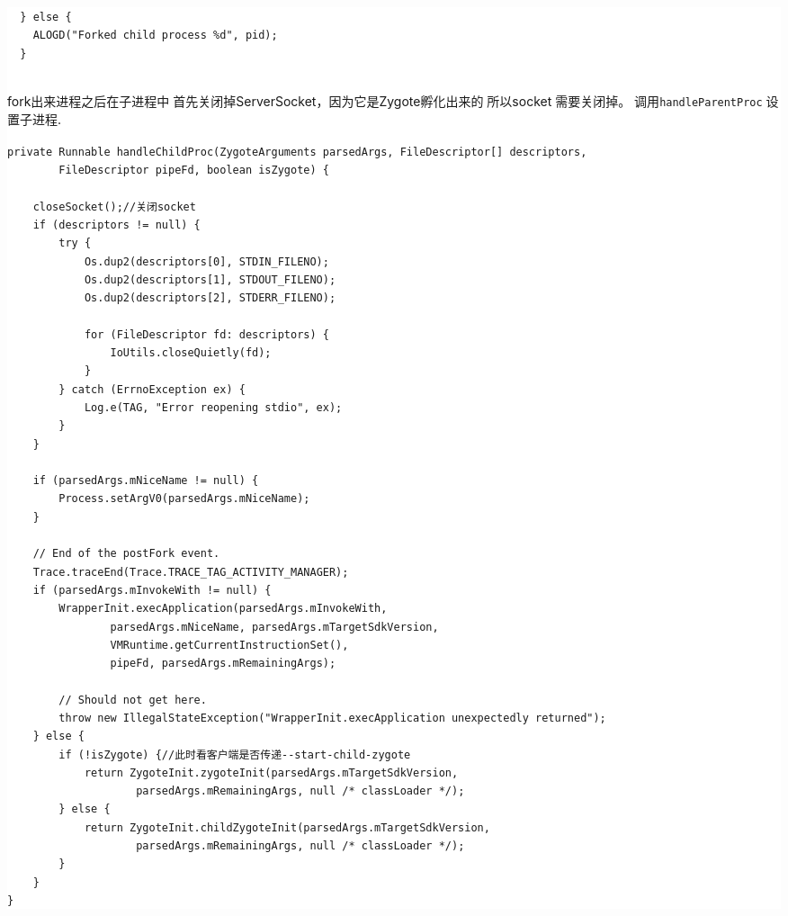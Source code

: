 ```
  } else {
    ALOGD("Forked child process %d", pid);
  }


```

fork出来进程之后在子进程中 首先关闭掉ServerSocket，因为它是Zygote孵化出来的 所以socket 需要关闭掉。 调用`handleParentProc` 设置子进程.

```
private Runnable handleChildProc(ZygoteArguments parsedArgs, FileDescriptor[] descriptors,
        FileDescriptor pipeFd, boolean isZygote) {

    closeSocket();//关闭socket
    if (descriptors != null) {
        try {
            Os.dup2(descriptors[0], STDIN_FILENO);
            Os.dup2(descriptors[1], STDOUT_FILENO);
            Os.dup2(descriptors[2], STDERR_FILENO);

            for (FileDescriptor fd: descriptors) {
                IoUtils.closeQuietly(fd);
            }
        } catch (ErrnoException ex) {
            Log.e(TAG, "Error reopening stdio", ex);
        }
    }

    if (parsedArgs.mNiceName != null) {
        Process.setArgV0(parsedArgs.mNiceName);
    }

    // End of the postFork event.
    Trace.traceEnd(Trace.TRACE_TAG_ACTIVITY_MANAGER);
    if (parsedArgs.mInvokeWith != null) {
        WrapperInit.execApplication(parsedArgs.mInvokeWith,
                parsedArgs.mNiceName, parsedArgs.mTargetSdkVersion,
                VMRuntime.getCurrentInstructionSet(),
                pipeFd, parsedArgs.mRemainingArgs);

        // Should not get here.
        throw new IllegalStateException("WrapperInit.execApplication unexpectedly returned");
    } else {
        if (!isZygote) {//此时看客户端是否传递--start-child-zygote
            return ZygoteInit.zygoteInit(parsedArgs.mTargetSdkVersion,
                    parsedArgs.mRemainingArgs, null /* classLoader */);
        } else {
            return ZygoteInit.childZygoteInit(parsedArgs.mTargetSdkVersion,
                    parsedArgs.mRemainingArgs, null /* classLoader */);
        }
    }
}
```
